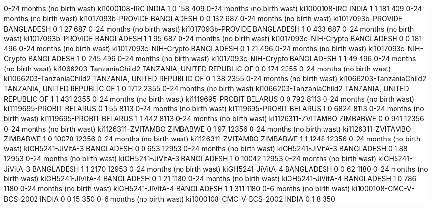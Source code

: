 0-24 months (no birth wast)   ki1000108-IRC              INDIA                          1                    0      158     409
0-24 months (no birth wast)   ki1000108-IRC              INDIA                          1                    1      181     409
0-24 months (no birth wast)   ki1017093b-PROVIDE         BANGLADESH                     0                    0      132     687
0-24 months (no birth wast)   ki1017093b-PROVIDE         BANGLADESH                     0                    1       27     687
0-24 months (no birth wast)   ki1017093b-PROVIDE         BANGLADESH                     1                    0      433     687
0-24 months (no birth wast)   ki1017093b-PROVIDE         BANGLADESH                     1                    1       95     687
0-24 months (no birth wast)   ki1017093c-NIH-Crypto      BANGLADESH                     0                    0      181     496
0-24 months (no birth wast)   ki1017093c-NIH-Crypto      BANGLADESH                     0                    1       21     496
0-24 months (no birth wast)   ki1017093c-NIH-Crypto      BANGLADESH                     1                    0      245     496
0-24 months (no birth wast)   ki1017093c-NIH-Crypto      BANGLADESH                     1                    1       49     496
0-24 months (no birth wast)   ki1066203-TanzaniaChild2   TANZANIA, UNITED REPUBLIC OF   0                    0      174    2355
0-24 months (no birth wast)   ki1066203-TanzaniaChild2   TANZANIA, UNITED REPUBLIC OF   0                    1       38    2355
0-24 months (no birth wast)   ki1066203-TanzaniaChild2   TANZANIA, UNITED REPUBLIC OF   1                    0     1712    2355
0-24 months (no birth wast)   ki1066203-TanzaniaChild2   TANZANIA, UNITED REPUBLIC OF   1                    1      431    2355
0-24 months (no birth wast)   ki1119695-PROBIT           BELARUS                        0                    0      792    8113
0-24 months (no birth wast)   ki1119695-PROBIT           BELARUS                        0                    1       55    8113
0-24 months (no birth wast)   ki1119695-PROBIT           BELARUS                        1                    0     6824    8113
0-24 months (no birth wast)   ki1119695-PROBIT           BELARUS                        1                    1      442    8113
0-24 months (no birth wast)   ki1126311-ZVITAMBO         ZIMBABWE                       0                    0      941   12356
0-24 months (no birth wast)   ki1126311-ZVITAMBO         ZIMBABWE                       0                    1       97   12356
0-24 months (no birth wast)   ki1126311-ZVITAMBO         ZIMBABWE                       1                    0    10070   12356
0-24 months (no birth wast)   ki1126311-ZVITAMBO         ZIMBABWE                       1                    1     1248   12356
0-24 months (no birth wast)   kiGH5241-JiVitA-3          BANGLADESH                     0                    0      653   12953
0-24 months (no birth wast)   kiGH5241-JiVitA-3          BANGLADESH                     0                    1       88   12953
0-24 months (no birth wast)   kiGH5241-JiVitA-3          BANGLADESH                     1                    0    10042   12953
0-24 months (no birth wast)   kiGH5241-JiVitA-3          BANGLADESH                     1                    1     2170   12953
0-24 months (no birth wast)   kiGH5241-JiVitA-4          BANGLADESH                     0                    0       62    1180
0-24 months (no birth wast)   kiGH5241-JiVitA-4          BANGLADESH                     0                    1       21    1180
0-24 months (no birth wast)   kiGH5241-JiVitA-4          BANGLADESH                     1                    0      786    1180
0-24 months (no birth wast)   kiGH5241-JiVitA-4          BANGLADESH                     1                    1      311    1180
0-6 months (no birth wast)    ki1000108-CMC-V-BCS-2002   INDIA                          0                    0       15     350
0-6 months (no birth wast)    ki1000108-CMC-V-BCS-2002   INDIA                          0                    1        8     350